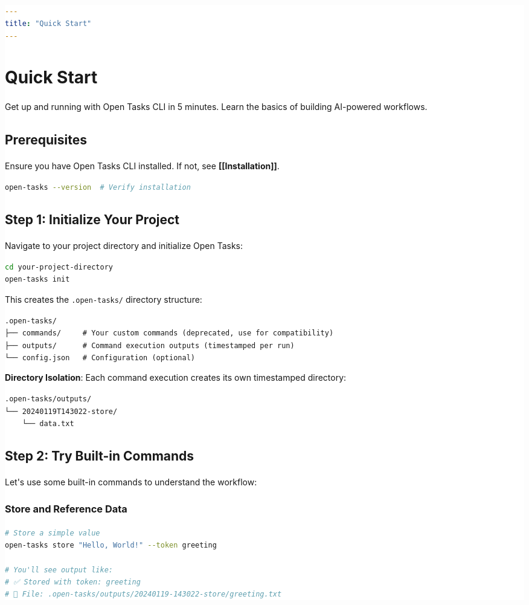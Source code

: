 ```yaml
---
title: "Quick Start"
---
```


# Quick Start

Get up and running with Open Tasks CLI in 5 minutes. Learn the basics of building AI-powered workflows.

## Prerequisites

Ensure you have Open Tasks CLI installed. If not, see **[[Installation]]**.

```bash
open-tasks --version  # Verify installation
```

## Step 1: Initialize Your Project

Navigate to your project directory and initialize Open Tasks:

```bash
cd your-project-directory
open-tasks init
```

This creates the `.open-tasks/` directory structure:
```
.open-tasks/
├── commands/     # Your custom commands (deprecated, use for compatibility)
├── outputs/      # Command execution outputs (timestamped per run)
└── config.json   # Configuration (optional)
```

**Directory Isolation**: Each command execution creates its own timestamped directory:
```
.open-tasks/outputs/
└── 20240119T143022-store/
    └── data.txt
```

## Step 2: Try Built-in Commands

Let's use some built-in commands to understand the workflow:

### Store and Reference Data

```bash
# Store a simple value
open-tasks store "Hello, World!" --token greeting

# You'll see output like:
# ✅ Stored with token: greeting
# 📁 File: .open-tasks/outputs/20240119-143022-store/greeting.txt
```
